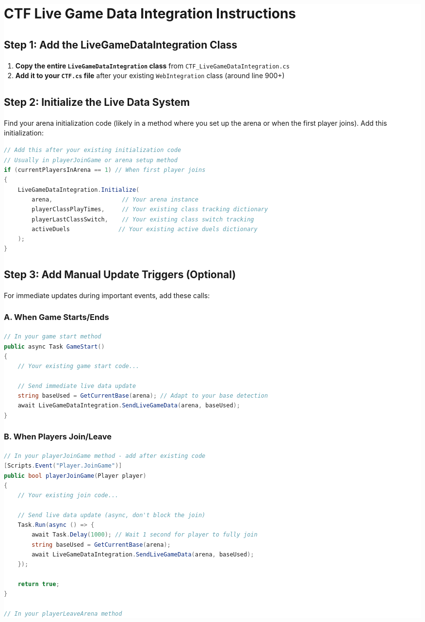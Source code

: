 # CTF Live Game Data Integration Instructions

## Step 1: Add the LiveGameDataIntegration Class

1. **Copy the entire `LiveGameDataIntegration` class** from `CTF_LiveGameDataIntegration.cs` 
2. **Add it to your `CTF.cs` file** after your existing `WebIntegration` class (around line 900+)

## Step 2: Initialize the Live Data System

Find your arena initialization code (likely in a method where you set up the arena or when the first player joins). Add this initialization:

```csharp
// Add this after your existing initialization code
// Usually in playerJoinGame or arena setup method
if (currentPlayersInArena == 1) // When first player joins
{
    LiveGameDataIntegration.Initialize(
        arena,                    // Your arena instance
        playerClassPlayTimes,     // Your existing class tracking dictionary
        playerLastClassSwitch,    // Your existing class switch tracking
        activeDuels              // Your existing active duels dictionary
    );
}
```

## Step 3: Add Manual Update Triggers (Optional)

For immediate updates during important events, add these calls:

### A. When Game Starts/Ends
```csharp
// In your game start method
public async Task GameStart()
{
    // Your existing game start code...
    
    // Send immediate live data update
    string baseUsed = GetCurrentBase(arena); // Adapt to your base detection
    await LiveGameDataIntegration.SendLiveGameData(arena, baseUsed);
}
```

### B. When Players Join/Leave
```csharp
// In your playerJoinGame method - add after existing code
[Scripts.Event("Player.JoinGame")]
public bool playerJoinGame(Player player)
{
    // Your existing join code...
    
    // Send live data update (async, don't block the join)
    Task.Run(async () => {
        await Task.Delay(1000); // Wait 1 second for player to fully join
        string baseUsed = GetCurrentBase(arena);
        await LiveGameDataIntegration.SendLiveGameData(arena, baseUsed);
    });
    
    return true;
}

// In your playerLeaveArena method
```